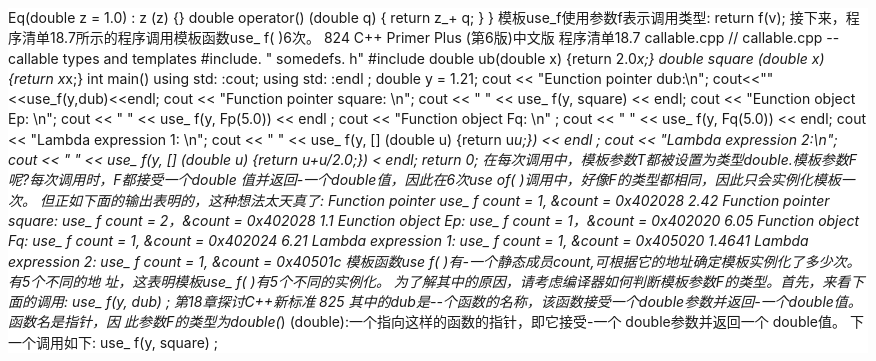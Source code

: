 Eq(double z = 1.0) : z (z) {}
double operator() (double q) { return z_+ q; }
}
模板use_f使用参数f表示调用类型:
return f(v);
接下来，程序清单18.7所示的程序调用模板函数use_ f( )6次。
824
C++ Primer Plus (第6版)中文版
程序清单18.7 callable.cpp
// callable.cpp -- callable types and templates
#include. " somedefs. h"
#include <iostream>
double ub(double x) {return 2.0*x;}
double square (double x) {return x*x;}
int main()
using std: :cout;
using std: :endl ;
double y = 1.21;
cout << "Eunction pointer dub:\n";
cout<<""<<use_f(y,dub)<<endl;
cout << "Function pointer square: \n";
cout << " " << use_ f(y, square) << endl;
cout
<< "Eunction object Ep: \n";
cout << " " << use_ f(y, Fp(5.0)) << endl ;
cout << "Function object Fq: \n" ;
cout
<< " " << use_ f(y, Fq(5.0)) << endl;
cout << "Lambda expression 1: \n";
cout << " " << use_ f(y, [] (double u) {return u*u;}) << endl ;
cout << "Lambda expression 2:\n";
cout << " " << use_ f(y, [] (double u) {return u+u/2.0;}) < endl;
return 0;
在每次调用中，模板参数T都被设置为类型double.模板参数F呢?每次调用时，F都接受一个double 
值并返回-一个double值，因此在6次use of( )调用中，好像F的类型都相同，因此只会实例化模板一次。
但正如下面的输出表明的，这种想法太天真了:
Function pointer
use_ f count = 1, &count = 0x402028
2.42
Function pointer square:
use_ f count = 2，&count = 0x402028
1.1
Eunction object Ep:
use_ f count = 1，&count = 0x402020
6.05
Function object Fq:
use_ f count = 1, &count = 0x402024
6.21
Lambda expression 1:
use_ f count = 1, &count = 0x405020
1.4641
Lambda expression 2:
use_ f count = 1, &count = 0x40501c
模板函数use f( )有-一个静态成员count,可根据它的地址确定模板实例化了多少次。有5个不同的地
址，这表明模板use_ f( )有5个不同的实例化。
为了解其中的原因，请考虑编译器如何判断模板参数F的类型。首先，来看下面的调用:
use_ f(y, dub) ;
第18章探讨C++新标准
825
其中的dub是--个函数的名称，该函数接受一个double参数并返回-一个double值。函数名是指针，因
此参数F的类型为double(*) (double):一个指向这样的函数的指针，即它接受-一个 double参数并返回一个
double值。
下一个调用如下:
use_ f(y, square) ;